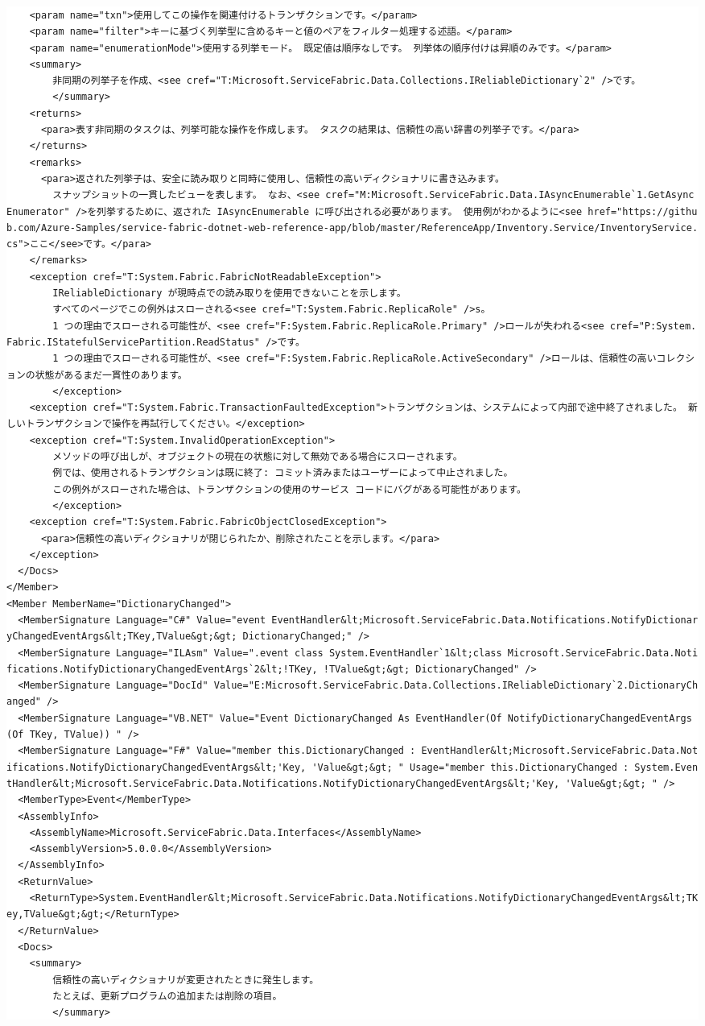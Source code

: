         <param name="txn">使用してこの操作を関連付けるトランザクションです。</param>
        <param name="filter">キーに基づく列挙型に含めるキーと値のペアをフィルター処理する述語。</param>
        <param name="enumerationMode">使用する列挙モード。 既定値は順序なしです。 列挙体の順序付けは昇順のみです。</param>
        <summary>
            非同期の列挙子を作成、<see cref="T:Microsoft.ServiceFabric.Data.Collections.IReliableDictionary`2" />です。
            </summary>
        <returns>
          <para>表す非同期のタスクは、列挙可能な操作を作成します。 タスクの結果は、信頼性の高い辞書の列挙子です。</para>
        </returns>
        <remarks>
          <para>返された列挙子は、安全に読み取りと同時に使用し、信頼性の高いディクショナリに書き込みます。
            スナップショットの一貫したビューを表します。 なお、<see cref="M:Microsoft.ServiceFabric.Data.IAsyncEnumerable`1.GetAsyncEnumerator" />を列挙するために、返された IAsyncEnumerable に呼び出される必要があります。 使用例がわかるように<see href="https://github.com/Azure-Samples/service-fabric-dotnet-web-reference-app/blob/master/ReferenceApp/Inventory.Service/InventoryService.cs">ここ</see>です。</para>
        </remarks>
        <exception cref="T:System.Fabric.FabricNotReadableException">
            IReliableDictionary が現時点での読み取りを使用できないことを示します。
            すべてのページでこの例外はスローされる<see cref="T:System.Fabric.ReplicaRole" />s。
            1 つの理由でスローされる可能性が、<see cref="F:System.Fabric.ReplicaRole.Primary" />ロールが失われる<see cref="P:System.Fabric.IStatefulServicePartition.ReadStatus" />です。
            1 つの理由でスローされる可能性が、<see cref="F:System.Fabric.ReplicaRole.ActiveSecondary" />ロールは、信頼性の高いコレクションの状態があるまだ一貫性のあります。
            </exception>
        <exception cref="T:System.Fabric.TransactionFaultedException">トランザクションは、システムによって内部で途中終了されました。 新しいトランザクションで操作を再試行してください。</exception>
        <exception cref="T:System.InvalidOperationException">
            メソッドの呼び出しが、オブジェクトの現在の状態に対して無効である場合にスローされます。
            例では、使用されるトランザクションは既に終了: コミット済みまたはユーザーによって中止されました。
            この例外がスローされた場合は、トランザクションの使用のサービス コードにバグがある可能性があります。
            </exception>
        <exception cref="T:System.Fabric.FabricObjectClosedException">
          <para>信頼性の高いディクショナリが閉じられたか、削除されたことを示します。</para>
        </exception>
      </Docs>
    </Member>
    <Member MemberName="DictionaryChanged">
      <MemberSignature Language="C#" Value="event EventHandler&lt;Microsoft.ServiceFabric.Data.Notifications.NotifyDictionaryChangedEventArgs&lt;TKey,TValue&gt;&gt; DictionaryChanged;" />
      <MemberSignature Language="ILAsm" Value=".event class System.EventHandler`1&lt;class Microsoft.ServiceFabric.Data.Notifications.NotifyDictionaryChangedEventArgs`2&lt;!TKey, !TValue&gt;&gt; DictionaryChanged" />
      <MemberSignature Language="DocId" Value="E:Microsoft.ServiceFabric.Data.Collections.IReliableDictionary`2.DictionaryChanged" />
      <MemberSignature Language="VB.NET" Value="Event DictionaryChanged As EventHandler(Of NotifyDictionaryChangedEventArgs(Of TKey, TValue)) " />
      <MemberSignature Language="F#" Value="member this.DictionaryChanged : EventHandler&lt;Microsoft.ServiceFabric.Data.Notifications.NotifyDictionaryChangedEventArgs&lt;'Key, 'Value&gt;&gt; " Usage="member this.DictionaryChanged : System.EventHandler&lt;Microsoft.ServiceFabric.Data.Notifications.NotifyDictionaryChangedEventArgs&lt;'Key, 'Value&gt;&gt; " />
      <MemberType>Event</MemberType>
      <AssemblyInfo>
        <AssemblyName>Microsoft.ServiceFabric.Data.Interfaces</AssemblyName>
        <AssemblyVersion>5.0.0.0</AssemblyVersion>
      </AssemblyInfo>
      <ReturnValue>
        <ReturnType>System.EventHandler&lt;Microsoft.ServiceFabric.Data.Notifications.NotifyDictionaryChangedEventArgs&lt;TKey,TValue&gt;&gt;</ReturnType>
      </ReturnValue>
      <Docs>
        <summary>
            信頼性の高いディクショナリが変更されたときに発生します。
            たとえば、更新プログラムの追加または削除の項目。
            </summary>